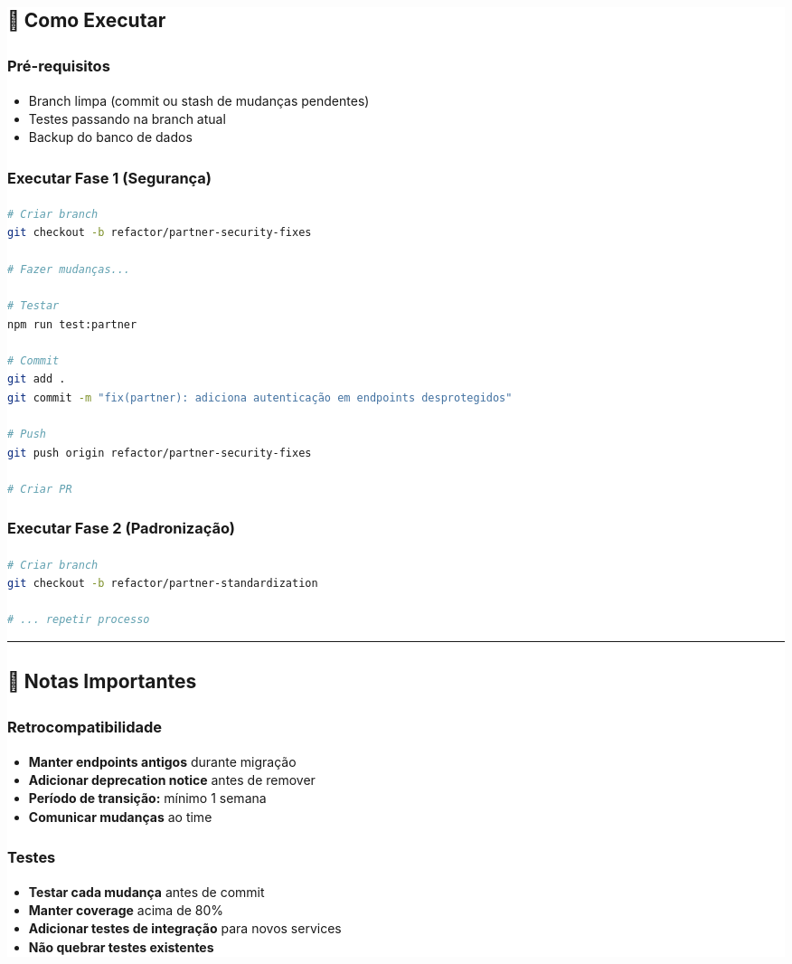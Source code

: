 
## 🚀 Como Executar

### Pré-requisitos
- Branch limpa (commit ou stash de mudanças pendentes)
- Testes passando na branch atual
- Backup do banco de dados

### Executar Fase 1 (Segurança)
```bash
# Criar branch
git checkout -b refactor/partner-security-fixes

# Fazer mudanças...

# Testar
npm run test:partner

# Commit
git add .
git commit -m "fix(partner): adiciona autenticação em endpoints desprotegidos"

# Push
git push origin refactor/partner-security-fixes

# Criar PR
```

### Executar Fase 2 (Padronização)
```bash
# Criar branch
git checkout -b refactor/partner-standardization

# ... repetir processo
```

---

## 📝 Notas Importantes

### Retrocompatibilidade
- **Manter endpoints antigos** durante migração
- **Adicionar deprecation notice** antes de remover
- **Período de transição:** mínimo 1 semana
- **Comunicar mudanças** ao time

### Testes
- **Testar cada mudança** antes de commit
- **Manter coverage** acima de 80%
- **Adicionar testes de integração** para novos services
- **Não quebrar testes existentes**
